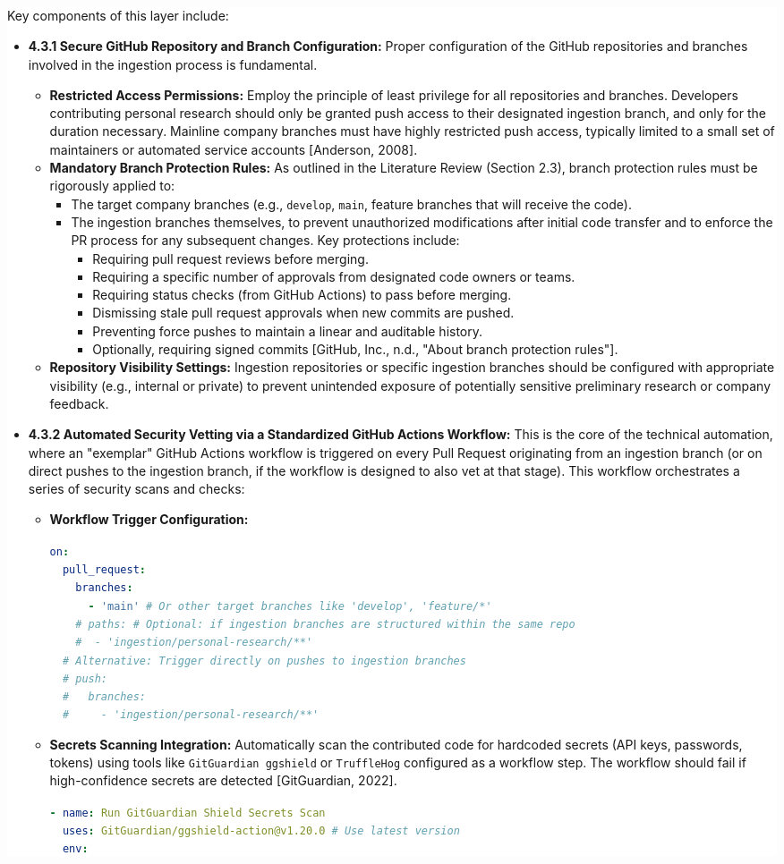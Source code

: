 Key components of this layer include:

*   **4.3.1 Secure GitHub Repository and Branch Configuration:**
    Proper configuration of the GitHub repositories and branches involved in the ingestion process is fundamental.
    *   **Restricted Access Permissions:** Employ the principle of least privilege for all repositories and branches. Developers contributing personal research should only be granted push access to their designated ingestion branch, and only for the duration necessary. Mainline company branches must have highly restricted push access, typically limited to a small set of maintainers or automated service accounts [Anderson, 2008].
    *   **Mandatory Branch Protection Rules:** As outlined in the Literature Review (Section 2.3), branch protection rules must be rigorously applied to:
        *   The target company branches (e.g., `develop`, `main`, feature branches that will receive the code).
        *   The ingestion branches themselves, to prevent unauthorized modifications after initial code transfer and to enforce the PR process for any subsequent changes.
        Key protections include:
            *   Requiring pull request reviews before merging.
            *   Requiring a specific number of approvals from designated code owners or teams.
            *   Requiring status checks (from GitHub Actions) to pass before merging.
            *   Dismissing stale pull request approvals when new commits are pushed.
            *   Preventing force pushes to maintain a linear and auditable history.
            *   Optionally, requiring signed commits [GitHub, Inc., n.d., "About branch protection rules"].
    *   **Repository Visibility Settings:** Ingestion repositories or specific ingestion branches should be configured with appropriate visibility (e.g., internal or private) to prevent unintended exposure of potentially sensitive preliminary research or company feedback.

*   **4.3.2 Automated Security Vetting via a Standardized GitHub Actions Workflow:**
    This is the core of the technical automation, where an "exemplar" GitHub Actions workflow is triggered on every Pull Request originating from an ingestion branch (or on direct pushes to the ingestion branch, if the workflow is designed to also vet at that stage). This workflow orchestrates a series of security scans and checks:
    *   **Workflow Trigger Configuration:**
        ```yaml
        on:
          pull_request:
            branches:
              - 'main' # Or other target branches like 'develop', 'feature/*'
            # paths: # Optional: if ingestion branches are structured within the same repo
            #  - 'ingestion/personal-research/**'
          # Alternative: Trigger directly on pushes to ingestion branches
          # push:
          #   branches:
          #     - 'ingestion/personal-research/**'
        ```
    *   **Secrets Scanning Integration:** Automatically scan the contributed code for hardcoded secrets (API keys, passwords, tokens) using tools like `GitGuardian ggshield` or `TruffleHog` configured as a workflow step. The workflow should fail if high-confidence secrets are detected [GitGuardian, 2022].
        ```yaml
        - name: Run GitGuardian Shield Secrets Scan
          uses: GitGuardian/ggshield-action@v1.20.0 # Use latest version
          env: